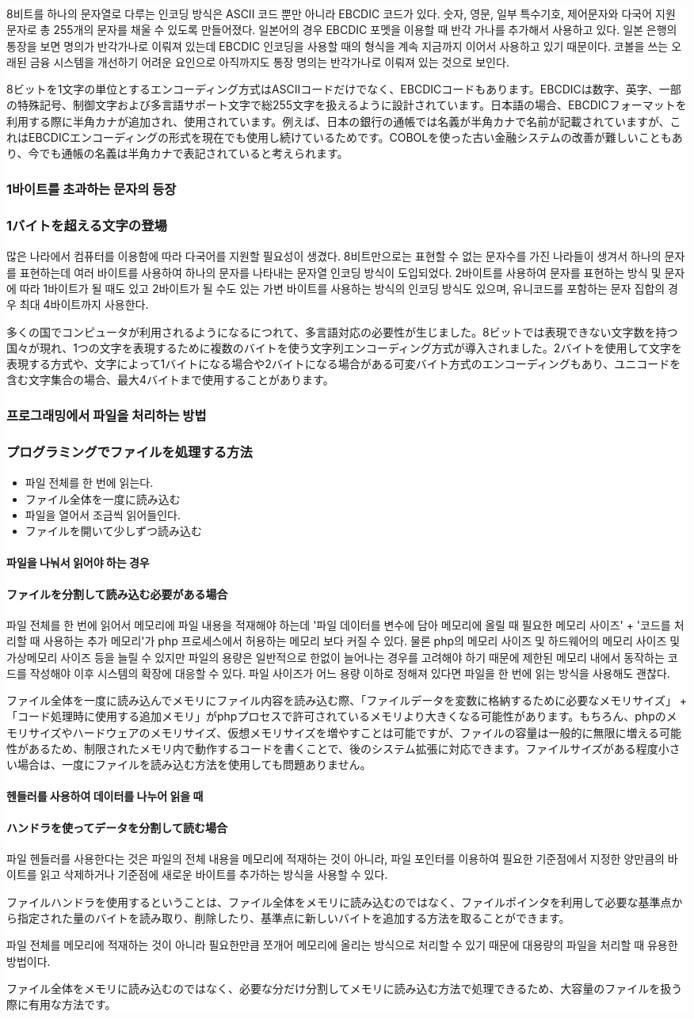 8비트를 하나의 문자열로 다루는 인코딩 방식은 ASCII 코드 뿐만 아니라 EBCDIC 코드가 있다. 숫자, 영문, 일부 특수기호, 제어문자와 다국어 지원 문자로 총 255개의 문자를 채울 수 있도록 만들어졌다. 일본어의 경우 EBCDIC 포멧을 이용할 때 반각 가나를 추가해서 사용하고 있다. 일본 은행의 통장을 보면 명의가 반각가나로 이뤄져 있는데 EBCDIC 인코딩을 사용할 때의 형식을 계속 지금까지 이어서 사용하고 있기 때문이다. 코볼을 쓰는 오래된 금융 시스템을 개선하기 어려운 요인으로 아직까지도 통장 명의는 반각가나로 이뤄져 있는 것으로 보인다.

8ビットを1文字の単位とするエンコーディング方式はASCIIコードだけでなく、EBCDICコードもあります。EBCDICは数字、英字、一部の特殊記号、制御文字および多言語サポート文字で総255文字を扱えるように設計されています。日本語の場合、EBCDICフォーマットを利用する際に半角カナが追加され、使用されています。例えば、日本の銀行の通帳では名義が半角カナで名前が記載されていますが、これはEBCDICエンコーディングの形式を現在でも使用し続けているためです。COBOLを使った古い金融システムの改善が難しいこともあり、今でも通帳の名義は半角カナで表記されていると考えられます。

### 1바이트를 초과하는 문자의 등장
### 1バイトを超える文字の登場

많은 나라에서 컴퓨터를 이용함에 따라 다국어를 지원할 필요성이 생겼다. 8비트만으로는 표현할 수 없는 문자수를 가진 나라들이 생겨서 하나의 문자를 표현하는데 여러 바이트를 사용하여 하나의 문자를 나타내는 문자열 인코딩 방식이 도입되었다. 2바이트를 사용하여 문자를 표현하는 방식 및 문자에 따라 1바이트가 될 때도 있고 2바이트가 될 수도 있는 가변 바이트를 사용하는 방식의 인코딩 방식도 있으며, 유니코드를 포함하는 문자 집합의 경우 최대 4바이트까지 사용한다.

多くの国でコンピュータが利用されるようになるにつれて、多言語対応の必要性が生じました。8ビットでは表現できない文字数を持つ国々が現れ、1つの文字を表現するために複数のバイトを使う文字列エンコーディング方式が導入されました。2バイトを使用して文字を表現する方式や、文字によって1バイトになる場合や2バイトになる場合がある可変バイト方式のエンコーディングもあり、ユニコードを含む文字集合の場合、最大4バイトまで使用することがあります。

### 프로그래밍에서 파일을 처리하는 방법
### プログラミングでファイルを処理する方法

- 파일 전체를 한 번에 읽는다.
- ファイル全体を一度に読み込む
- 파일을 열어서 조금씩 읽어들인다.
- ファイルを開いて少しずつ読み込む

#### 파일을 나눠서 읽어야 하는 경우
#### ファイルを分割して読み込む必要がある場合

파일 전체를 한 번에 읽어서 메모리에 파일 내용을 적재해야 하는데 '파일 데이터를 변수에 담아 메모리에 올릴 때 필요한 메모리 사이즈' + '코드를 처리할 때 사용하는 추가 메모리'가 php 프로세스에서 허용하는 메모리 보다 커질 수 있다. 물론 php의 메모리 사이즈 및 하드웨어의 메모리 사이즈 및 가상메모리 사이즈 등을 늘릴 수 있지만 파일의 용량은 일반적으로 한없이 늘어나는 경우를 고려해야 하기 때문에 제한된 메모리 내에서 동작하는 코드를 작성해야 이후 시스템의 확장에 대응할 수 있다. 파일 사이즈가 어느 용량 이하로 정해져 있다면 파일을 한 번에 읽는 방식을 사용해도 괜찮다.

ファイル全体を一度に読み込んでメモリにファイル内容を読み込む際、「ファイルデータを変数に格納するために必要なメモリサイズ」 + 「コード処理時に使用する追加メモリ」がphpプロセスで許可されているメモリより大きくなる可能性があります。もちろん、phpのメモリサイズやハードウェアのメモリサイズ、仮想メモリサイズを増やすことは可能ですが、ファイルの容量は一般的に無限に増える可能性があるため、制限されたメモリ内で動作するコードを書くことで、後のシステム拡張に対応できます。ファイルサイズがある程度小さい場合は、一度にファイルを読み込む方法を使用しても問題ありません。

#### 헨들러를 사용하여 데이터를 나누어 읽을 때
#### ハンドラを使ってデータを分割して読む場合

파일 헨들러를 사용한다는 것은 파일의 전체 내용을 메모리에 적재하는 것이 아니라, 파일 포인터를 이용하여 필요한 기준점에서 지정한 양만큼의 바이트를 읽고 삭제하거나 기준점에 새로운 바이트를 추가하는 방식을 사용할 수 있다.

ファイルハンドラを使用するということは、ファイル全体をメモリに読み込むのではなく、ファイルポインタを利用して必要な基準点から指定された量のバイトを読み取り、削除したり、基準点に新しいバイトを追加する方法を取ることができます。

파일 전체를 메모리에 적재하는 것이 아니라 필요한만큼 쪼개어 메모리에 올리는 방식으로 처리할 수 있기 때문에 대용량의 파일을 처리할 때 유용한 방법이다.

ファイル全体をメモリに読み込むのではなく、必要な分だけ分割してメモリに読み込む方法で処理できるため、大容量のファイルを扱う際に有用な方法です。
